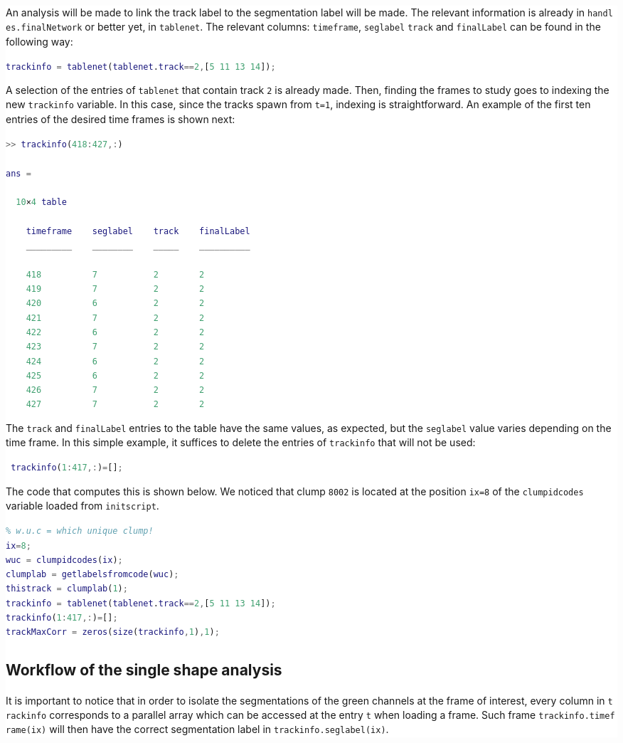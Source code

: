 An analysis will be made to link the track label to the segmentation label
will be made. The relevant information is already in `handles.finalNetwork`
or better yet, in `tablenet`. The relevant columns: `timeframe`, `seglabel`
`track` and `finalLabel` can be found in the following way:
```Matlab
trackinfo = tablenet(tablenet.track==2,[5 11 13 14]);
```
A selection of the entries of `tablenet` that contain track `2` is already
made. Then, finding the frames to study goes to indexing the new
`trackinfo` variable. In this case, since the tracks spawn from
`t=1`, indexing is straightforward. An example of the first ten entries
of the desired time frames is shown next:
```Matlab
>> trackinfo(418:427,:)

ans =

  10×4 table

    timeframe    seglabel    track    finalLabel
    _________    ________    _____    __________

    418          7           2        2         
    419          7           2        2         
    420          6           2        2         
    421          7           2        2         
    422          6           2        2         
    423          7           2        2         
    424          6           2        2         
    425          6           2        2         
    426          7           2        2         
    427          7           2        2    
```
The `track` and `finalLabel` entries to the table have the same values,
as expected, but the `seglabel` value varies depending on the time frame.
In this simple example, it suffices to delete the entries of
`trackinfo` that will not be used:
```Matlab
 trackinfo(1:417,:)=[];
```
The code that computes this is shown below. We noticed that clump `8002`
is located at the position `ix=8` of the `clumpidcodes` variable loaded
from `initscript`.
```Matlab
% w.u.c = which unique clump!
ix=8;
wuc = clumpidcodes(ix);
clumplab = getlabelsfromcode(wuc);
thistrack = clumplab(1);
trackinfo = tablenet(tablenet.track==2,[5 11 13 14]);
trackinfo(1:417,:)=[];
trackMaxCorr = zeros(size(trackinfo,1),1);
```
## Workflow of the single shape analysis
It is important to notice that
in order to isolate the segmentations of the green channels at the frame
of interest, every column in `trackinfo` corresponds to a parallel array
which can be accessed at the entry `t` when loading a frame.
Such frame `trackinfo.timeframe(ix)` will then have the correct
segmentation label in `trackinfo.seglabel(ix)`.
